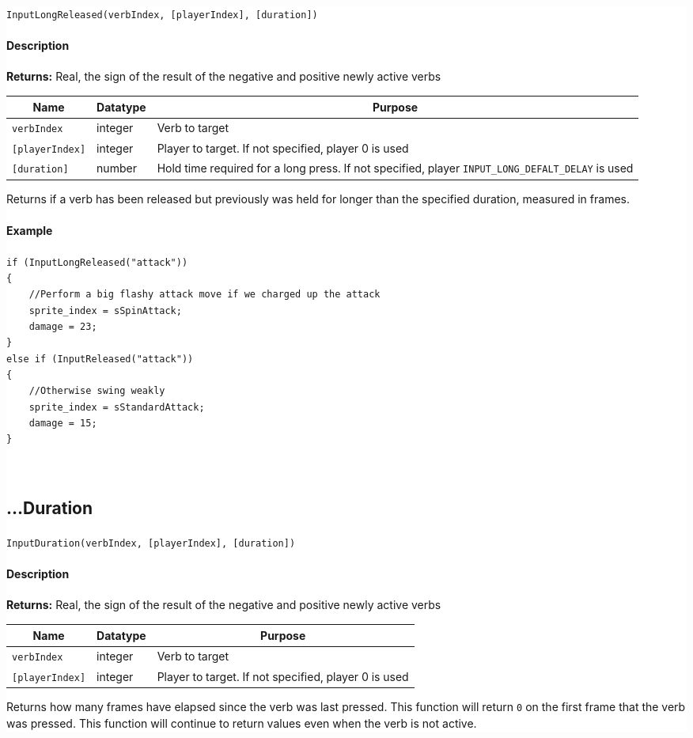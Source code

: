 `InputLongReleased(verbIndex, [playerIndex], [duration])`



#### **Description**

**Returns:** Real, the sign of the result of the negative and positive newly active verbs

|Name           |Datatype|Purpose                                                                     |
|---------------|--------|----------------------------------------------------------------------------|
|`verbIndex`    |integer |Verb to target                                                              |
|`[playerIndex]`|integer |Player to target. If not specified, player 0 is used                        |
|`[duration]`   |number  |Hold time required for a long press. If not specified, player `INPUT_LONG_DEFALT_DELAY` is used|

Returns if a verb has been released but previously was held for longer than the specified duration, measured in frames.

#### **Example**

```gml
if (InputLongReleased("attack"))
{
    //Perform a big flashy attack move if we charged up the attack
    sprite_index = sSpinAttack;
    damage = 23;
}
else if (InputReleased("attack"))
{
    //Otherwise swing weakly
    sprite_index = sStandardAttack;
    damage = 15;
}
```



&nbsp;

## …Duration

`InputDuration(verbIndex, [playerIndex], [duration])`



#### **Description**

**Returns:** Real, the sign of the result of the negative and positive newly active verbs

|Name           |Datatype|Purpose                                                                     |
|---------------|--------|----------------------------------------------------------------------------|
|`verbIndex`    |integer |Verb to target                                                              |
|`[playerIndex]`|integer |Player to target. If not specified, player 0 is used                        |

Returns how many frames have elapsed since the verb was last pressed. This function will return `0` on the first frame that the verb was pressed. This function will continue to return values even when the verb is not active.
